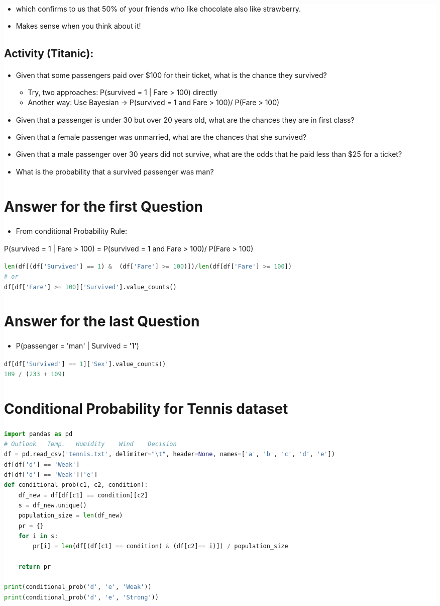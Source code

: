 - which confirms to us that 50% of your friends who like chocolate also like strawberry.

- Makes sense when you think about it!

## Activity (Titanic):

- Given that some passengers paid over $100 for their ticket, what is the chance they survived?
    - Try, two approaches: P(survived = 1 | Fare > 100) directly
    - Another way: Use Bayesian -> P(survived = 1 and Fare > 100)/ P(Fare > 100)
- Given that a passenger is under 30 but over 20 years old, what are the chances they are in first class?
- Given that a female passenger was unmarried, what are the chances that she survived?

- Given that a male passenger over 30 years did not survive, what are the odds that he paid less than $25 for a ticket?

- What is the probability that a survived passenger was man?

# Answer for the first Question
- From conditional Probability Rule:

P(survived = 1 | Fare > 100) = P(survived = 1 and Fare > 100)/ P(Fare > 100)

```Python
len(df[(df['Survived'] == 1) &  (df['Fare'] >= 100)])/len(df[df['Fare'] >= 100])
# or
df[df['Fare'] >= 100]['Survived'].value_counts()
```

# Answer for the last Question

- P(passenger = 'man' | Survived = '1')
```Python
df[df['Survived'] == 1]['Sex'].value_counts()
109 / (233 + 109)
```
# Conditional Probability for Tennis dataset

```Python
import pandas as pd
# Outlook	Temp.	Humidity	Wind	Decision
df = pd.read_csv('tennis.txt', delimiter="\t", header=None, names=['a', 'b', 'c', 'd', 'e'])
df[df['d'] == 'Weak']
df[df['d'] == 'Weak']['e']
def conditional_prob(c1, c2, condition):
    df_new = df[df[c1] == condition][c2]
    s = df_new.unique()
    population_size = len(df_new)
    pr = {}
    for i in s:
        pr[i] = len(df[(df[c1] == condition) & (df[c2]== i)]) / population_size

    return pr

print(conditional_prob('d', 'e', 'Weak'))
print(conditional_prob('d', 'e', 'Strong'))
```
